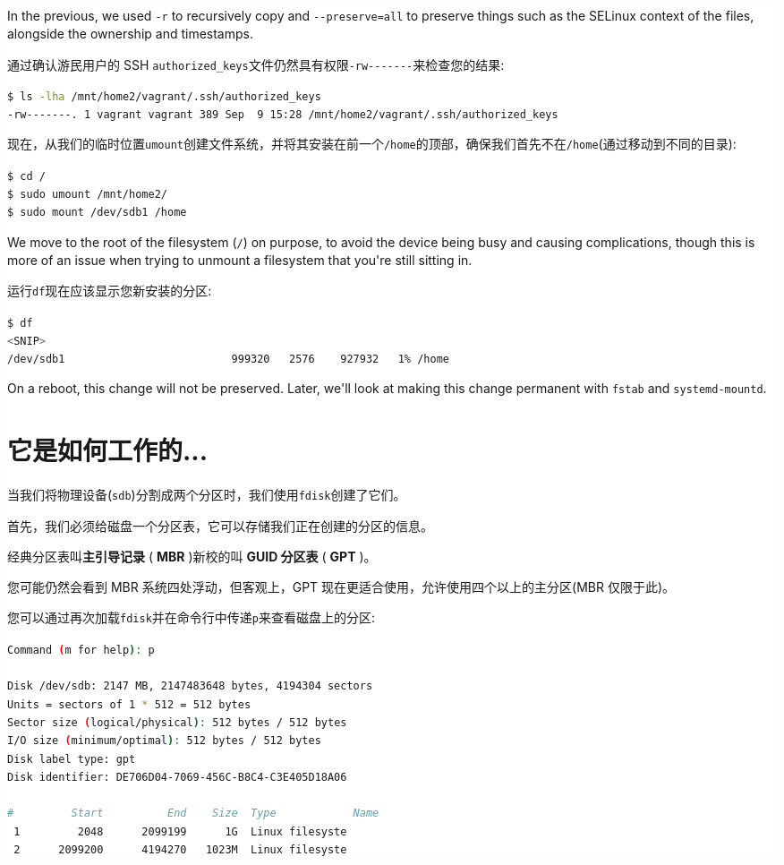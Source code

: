 In the previous, we used `-r` to recursively copy and `--preserve=all` to preserve things such as the SELinux context of the files, alongside the ownership and timestamps.

通过确认游民用户的 SSH `authorized_keys`文件仍然具有权限`-rw-------`来检查您的结果:

```sh
$ ls -lha /mnt/home2/vagrant/.ssh/authorized_keys 
-rw-------. 1 vagrant vagrant 389 Sep  9 15:28 /mnt/home2/vagrant/.ssh/authorized_keys
```

现在，从我们的临时位置`umount`创建文件系统，并将其安装在前一个`/home`的顶部，确保我们首先不在`/home`(通过移动到不同的目录):

```sh
$ cd /
$ sudo umount /mnt/home2/
$ sudo mount /dev/sdb1 /home
```

We move to the root of the filesystem (`/`) on purpose, to avoid the device being busy and causing complications, though this is more of an issue when trying to unmount a filesystem that you're still sitting in.

运行`df`现在应该显示您新安装的分区:

```sh
$ df
<SNIP>
/dev/sdb1                          999320   2576    927932   1% /home
```

On a reboot, this change will not be preserved. Later, we'll look at making this change permanent with `fstab` and `systemd-mountd`.

# 它是如何工作的...

当我们将物理设备(`sdb`)分割成两个分区时，我们使用`fdisk`创建了它们。

首先，我们必须给磁盘一个分区表，它可以存储我们正在创建的分区的信息。

经典分区表叫**主引导记录** ( **MBR** )新校的叫 **GUID 分区表** ( **GPT** )。

您可能仍然会看到 MBR 系统四处浮动，但客观上，GPT 现在更适合使用，允许使用四个以上的主分区(MBR 仅限于此)。

您可以通过再次加载`fdisk`并在命令行中传递`p`来查看磁盘上的分区:

```sh
Command (m for help): p

Disk /dev/sdb: 2147 MB, 2147483648 bytes, 4194304 sectors
Units = sectors of 1 * 512 = 512 bytes
Sector size (logical/physical): 512 bytes / 512 bytes
I/O size (minimum/optimal): 512 bytes / 512 bytes
Disk label type: gpt
Disk identifier: DE706D04-7069-456C-B8C4-C3E405D18A06

#         Start          End    Size  Type            Name
 1         2048      2099199      1G  Linux filesyste 
 2      2099200      4194270   1023M  Linux filesyste
```
